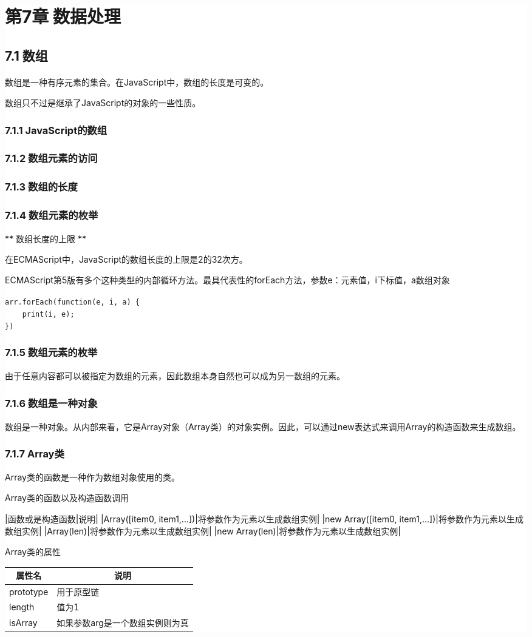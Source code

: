 # 第7章 数据处理 #

## 7.1 数组 ##

数组是一种有序元素的集合。在JavaScript中，数组的长度是可变的。

数组只不过是继承了JavaScript的对象的一些性质。

### 7.1.1 JavaScript的数组 ###

### 7.1.2 数组元素的访问 ###

### 7.1.3 数组的长度 ###

### 7.1.4 数组元素的枚举 ###

** 数组长度的上限 **

在ECMAScript中，JavaScript的数组长度的上限是2的32次方。

ECMAScript第5版有多个这种类型的内部循环方法。最具代表性的forEach方法，参数e：元素值，i下标值，a数组对象

	arr.forEach(function(e, i, a) {
		print(i, e);
	})

### 7.1.5 数组元素的枚举 ###

由于任意内容都可以被指定为数组的元素，因此数组本身自然也可以成为另一数组的元素。

### 7.1.6 数组是一种对象 ###

数组是一种对象。从内部来看，它是Array对象（Array类）的对象实例。因此，可以通过new表达式来调用Array的构造函数来生成数组。

### 7.1.7 Array类 ###

Array类的函数是一种作为数组对象使用的类。

Array类的函数以及构造函数调用

|函数或是构造函数|说明|
|Array([item0, item1,...])|将参数作为元素以生成数组实例|
|new Array([item0, item1,...])|将参数作为元素以生成数组实例|
|Array(len)|将参数作为元素以生成数组实例|
|new Array(len)|将参数作为元素以生成数组实例|

Array类的属性

|属性名|说明|
|--|--|
|prototype|用于原型链|
|length|值为1|
|isArray|如果参数arg是一个数组实例则为真|
